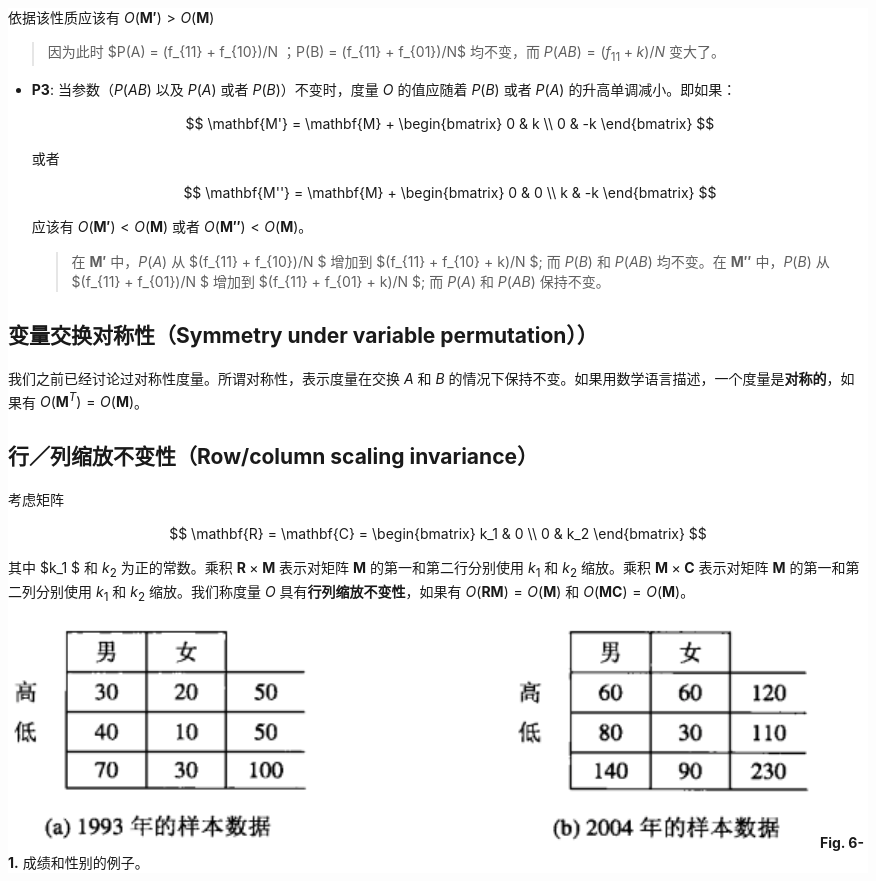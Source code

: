    依据该性质应该有 $O(\mathbf{M'}) > O(\mathbf{M})$
   
   > 因为此时 $P(A) = (f_{11} + f_{10})/N $；$P(B) = (f_{11} + f_{01})/N$ 均不变，而 $P(AB) = (f_{11} + k)/N$ 变大了。


- **P3**: 当参数（$P(AB)$ 以及  $P(A)$ 或者 $P(B)$）不变时，度量 $O$ 的值应随着 $P(B)$ 或者 $P(A)$ 的升高单调减小。即如果：

   $$
   \mathbf{M'} = \mathbf{M} +  
   \begin{bmatrix}
        0 & k  \\
        0 & -k 
   \end{bmatrix}
   $$

   或者 
   
   $$
   \mathbf{M''} = \mathbf{M} +  
   \begin{bmatrix}
        0 & 0  \\
        k & -k 
   \end{bmatrix}
   $$
   
   应该有 $O(\mathbf{M'}) < O(\mathbf{M})$ 或者 $O(\mathbf{M''}) < O(\mathbf{M})$。
   
   > 在 $\mathbf{M'}$ 中，$P(A)$ 从 $(f_{11} + f_{10})/N $ 增加到 $(f_{11} + f_{10} + k)/N $; 而 $P(B)$ 和 $P(AB)$ 均不变。在 $\mathbf{M''}$ 中，$P(B)$ 从 $(f_{11} + f_{01})/N $ 增加到 $(f_{11} + f_{01} + k)/N $; 而 $P(A)$ 和 $P(AB)$ 保持不变。

## 变量交换对称性（Symmetry under variable permutation））

我们之前已经讨论过对称性度量。所谓对称性，表示度量在交换 $A$ 和 $B$ 的情况下保持不变。如果用数学语言描述，一个度量是**对称的**，如果有 $O(\mathbf{M}^T) = O(\mathbf{M})$。


## 行／列缩放不变性（Row/column scaling invariance）

考虑矩阵

 $$
   \mathbf{R} = \mathbf{C} =  
   \begin{bmatrix}
        k_1 & 0  \\
        0 & k_2 
   \end{bmatrix}
   $$
   
其中 $k_1 $ 和 $k_2$ 为正的常数。乘积 $\mathbf{R} \times \mathbf{M}$ 表示对矩阵 $\mathbf{M}$ 的第一和第二行分别使用 $k_1$ 和 $k_2$ 缩放。乘积 $\mathbf{M} \times \mathbf{C}$ 表示对矩阵 $\mathbf{M}$ 的第一和第二列分别使用 $k_1$ 和 $k_2$ 缩放。我们称度量 $O$ 具有**行列缩放不变性**，如果有 $O(\mathbf{RM}) = O(\mathbf{M})$ 和 $O(\mathbf{MC}) = O(\mathbf{M})$。

![6-1 成绩和性别的例子](/assets/blog-images/Association-Rule-6.1.png)
**Fig. 6-1.** 成绩和性别的例子。
